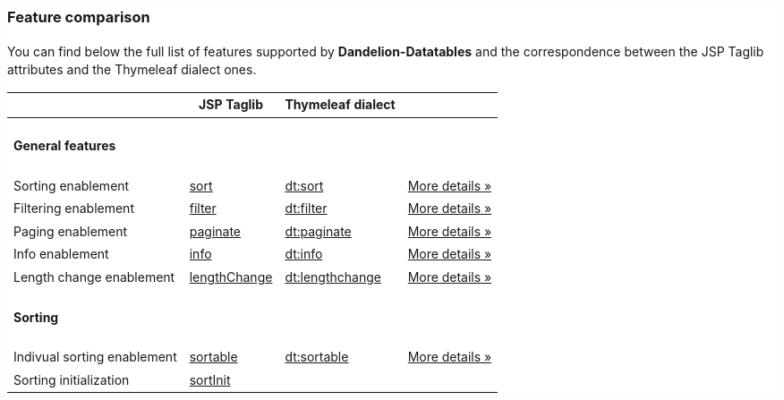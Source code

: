 ### Feature comparison

You can find below the full list of features supported by **Dandelion-Datatables** and the correspondence between the JSP Taglib attributes and the Thymeleaf dialect ones.

<table id="features" class="table table-striped table-condensed table-hover">
  <thead>
    <tr>
      <th></th>
      <th>JSP Taglib</th>
      <th>Thymeleaf dialect</th>
      <th></th>
    </tr>
  </thead>
  <tbody>
    <tr>
      <td><h4>General features</h4></td>
      <td colspan="3"></td>
    </tr>
    <tr>
      <td>Sorting enablement</td>
      <td><a href="/ref-taglib/tagtable.html#sort">sort</a></td>
      <td><a href="/ref-thymeleaf/tmltable.html#dt:sort">dt:sort</a></td>
      <td><a href="/basics/featurenablement.html" class="btn btn-mini btn-info">More details »</a></td>    
    </tr>
    <tr>
      <td>Filtering enablement</td>
      <td><a href="/ref-taglib/tagtable.html#filter">filter</a></td>
      <td><a href="/ref-thymeleaf/tmltable.html#dt:filter">dt:filter</a></td>
      <td><a href="/basics/featurenablement.html" class="btn btn-mini btn-info">More details »</a></td>    
    </tr>
    <tr>
      <td>Paging enablement</td>
      <td><a href="/ref-taglib/tagtable.html#paginate">paginate</a></td>
      <td><a href="/ref-thymeleaf/tmltable.html#dt:paginate">dt:paginate</a></td>
      <td><a href="/basics/featurenablement.html" class="btn btn-mini btn-info">More details »</a></td>    
    </tr>
    <tr>
      <td>Info enablement</td>
      <td><a href="/ref-taglib/tagtable.html#info">info</a></td>
      <td><a href="/ref-thymeleaf/tmltable.html#dt:info">dt:info</a></td>
      <td><a href="/basics/featurenablement.html" class="btn btn-mini btn-info">More details »</a></td>    
    </tr>
    <tr>
      <td>Length change enablement</td>
      <td><a href="/ref-taglib/tagtable.html#lengthChange">lengthChange</a></td>
      <td><a href="/ref-thymeleaf/tmltable.html#dt:lengthchange">dt:lengthchange</a></td>
      <td><a href="/basics/featurenablement.html" class="btn btn-mini btn-info">More details »</a></td>    
    </tr>
    <tr>
      <td><h4>Sorting</h4></td>
      <td colspan="3"></td>
    </tr>
    <tr>
      <td>Indivual sorting enablement</td>
      <td><a href="/ref-taglib/tagcolumn.html#sortable">sortable</a></td>
      <td><a href="/ref-thymeleaf/tmlth.html#dt:sortable">dt:sortable</a></td>
      <td><a href="/basics/sorting.html#Individual_column_sorting" class="btn btn-mini btn-info">More details »</a></td>   
    </tr>
    <tr>
      <td>Sorting initialization</td>
      <td><a href="/ref-taglib/tagcolumn.html#sortInit">sortInit</a></td>
      <td><span class="icon-remove"></span></td>